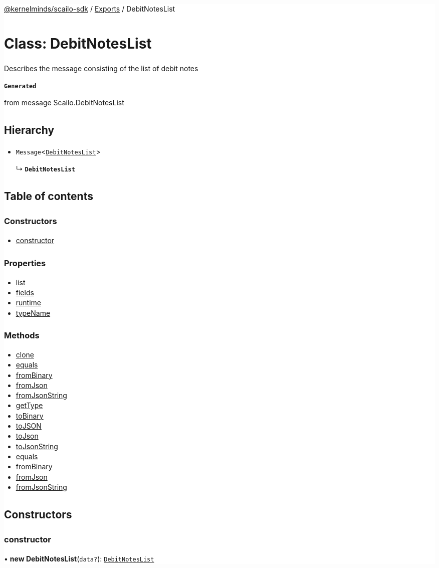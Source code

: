 [@kernelminds/scailo-sdk](../README.md) / [Exports](../modules.md) / DebitNotesList

# Class: DebitNotesList

Describes the message consisting of the list of debit notes

**`Generated`**

from message Scailo.DebitNotesList

## Hierarchy

- `Message`\<[`DebitNotesList`](DebitNotesList.md)\>

  ↳ **`DebitNotesList`**

## Table of contents

### Constructors

- [constructor](DebitNotesList.md#constructor)

### Properties

- [list](DebitNotesList.md#list)
- [fields](DebitNotesList.md#fields)
- [runtime](DebitNotesList.md#runtime)
- [typeName](DebitNotesList.md#typename)

### Methods

- [clone](DebitNotesList.md#clone)
- [equals](DebitNotesList.md#equals)
- [fromBinary](DebitNotesList.md#frombinary)
- [fromJson](DebitNotesList.md#fromjson)
- [fromJsonString](DebitNotesList.md#fromjsonstring)
- [getType](DebitNotesList.md#gettype)
- [toBinary](DebitNotesList.md#tobinary)
- [toJSON](DebitNotesList.md#tojson)
- [toJson](DebitNotesList.md#tojson-1)
- [toJsonString](DebitNotesList.md#tojsonstring)
- [equals](DebitNotesList.md#equals-1)
- [fromBinary](DebitNotesList.md#frombinary-1)
- [fromJson](DebitNotesList.md#fromjson-1)
- [fromJsonString](DebitNotesList.md#fromjsonstring-1)

## Constructors

### constructor

• **new DebitNotesList**(`data?`): [`DebitNotesList`](DebitNotesList.md)
